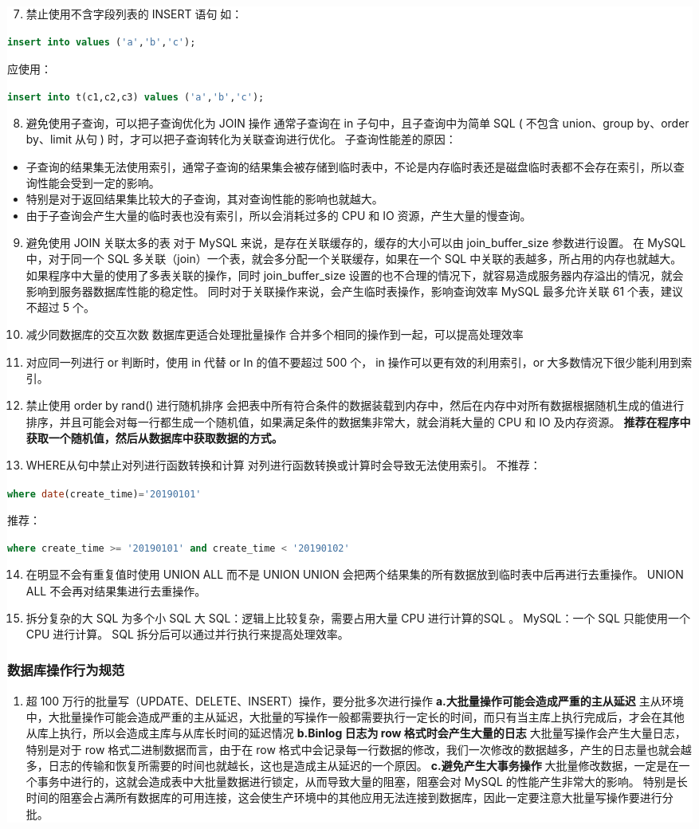 7. 禁止使用不含字段列表的 INSERT 语句
如：
```sql
insert into values ('a','b','c'); 
```
应使用：
```sql
insert into t(c1,c2,c3) values ('a','b','c');
```

8. 避免使用子查询，可以把子查询优化为 JOIN 操作
通常子查询在 in 子句中，且子查询中为简单 SQL ( 不包含 union、group by、order by、limit 从句 ) 时，才可以把子查询转化为关联查询进行优化。
子查询性能差的原因：
* 子查询的结果集无法使用索引，通常子查询的结果集会被存储到临时表中，不论是内存临时表还是磁盘临时表都不会存在索引，所以查询性能会受到一定的影响。
* 特别是对于返回结果集比较大的子查询，其对查询性能的影响也就越大。
* 由于子查询会产生大量的临时表也没有索引，所以会消耗过多的 CPU 和 IO 资源，产生大量的慢查询。

9. 避免使用 JOIN 关联太多的表
对于 MySQL 来说，是存在关联缓存的，缓存的大小可以由 join_buffer_size 参数进行设置。
在 MySQL 中，对于同一个 SQL 多关联（join）一个表，就会多分配一个关联缓存，如果在一个 SQL 中关联的表越多，所占用的内存也就越大。
如果程序中大量的使用了多表关联的操作，同时 join_buffer_size 设置的也不合理的情况下，就容易造成服务器内存溢出的情况，就会影响到服务器数据库性能的稳定性。
同时对于关联操作来说，会产生临时表操作，影响查询效率 MySQL 最多允许关联 61 个表，建议不超过 5 个。

10. 减少同数据库的交互次数
数据库更适合处理批量操作 合并多个相同的操作到一起，可以提高处理效率

11. 对应同一列进行 or 判断时，使用 in 代替 or
In 的值不要超过 500 个， in 操作可以更有效的利用索引，or 大多数情况下很少能利用到索引。

12. 禁止使用 order by rand() 进行随机排序
会把表中所有符合条件的数据装载到内存中，然后在内存中对所有数据根据随机生成的值进行排序，并且可能会对每一行都生成一个随机值，如果满足条件的数据集非常大，就会消耗大量的 CPU 和 IO 及内存资源。
**推荐在程序中获取一个随机值，然后从数据库中获取数据的方式。**

13. WHERE从句中禁止对列进行函数转换和计算
对列进行函数转换或计算时会导致无法使用索引。
不推荐：
```sql
where date(create_time)='20190101'
```
推荐：
```sql
where create_time >= '20190101' and create_time < '20190102'
```

14. 在明显不会有重复值时使用 UNION ALL 而不是 UNION
UNION 会把两个结果集的所有数据放到临时表中后再进行去重操作。
UNION ALL 不会再对结果集进行去重操作。

15. 拆分复杂的大 SQL 为多个小 SQL
大 SQL：逻辑上比较复杂，需要占用大量 CPU 进行计算的SQL 。
MySQL：一个 SQL 只能使用一个 CPU 进行计算。
SQL 拆分后可以通过并行执行来提高处理效率。

### 数据库操作行为规范

1. 超 100 万行的批量写（UPDATE、DELETE、INSERT）操作，要分批多次进行操作
**a.大批量操作可能会造成严重的主从延迟**
主从环境中，大批量操作可能会造成严重的主从延迟，大批量的写操作一般都需要执行一定长的时间，而只有当主库上执行完成后，才会在其他从库上执行，所以会造成主库与从库长时间的延迟情况
**b.Binlog 日志为 row 格式时会产生大量的日志**
大批量写操作会产生大量日志，特别是对于 row 格式二进制数据而言，由于在 row 格式中会记录每一行数据的修改，我们一次修改的数据越多，产生的日志量也就会越多，日志的传输和恢复所需要的时间也就越长，这也是造成主从延迟的一个原因。
**c.避免产生大事务操作**
大批量修改数据，一定是在一个事务中进行的，这就会造成表中大批量数据进行锁定，从而导致大量的阻塞，阻塞会对 MySQL 的性能产生非常大的影响。
特别是长时间的阻塞会占满所有数据库的可用连接，这会使生产环境中的其他应用无法连接到数据库，因此一定要注意大批量写操作要进行分批。
